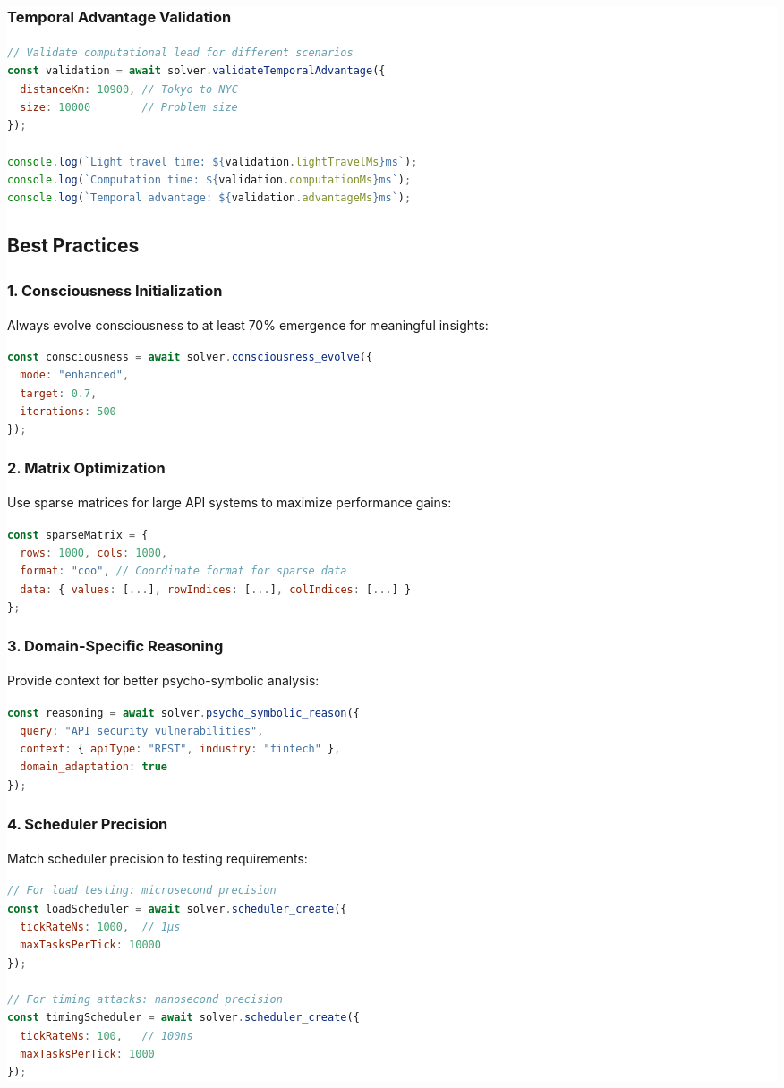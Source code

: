 
### Temporal Advantage Validation
```javascript
// Validate computational lead for different scenarios
const validation = await solver.validateTemporalAdvantage({
  distanceKm: 10900, // Tokyo to NYC
  size: 10000        // Problem size
});

console.log(`Light travel time: ${validation.lightTravelMs}ms`);
console.log(`Computation time: ${validation.computationMs}ms`);
console.log(`Temporal advantage: ${validation.advantageMs}ms`);
```

## Best Practices

### 1. Consciousness Initialization
Always evolve consciousness to at least 70% emergence for meaningful insights:
```javascript
const consciousness = await solver.consciousness_evolve({
  mode: "enhanced",
  target: 0.7,
  iterations: 500
});
```

### 2. Matrix Optimization
Use sparse matrices for large API systems to maximize performance gains:
```javascript
const sparseMatrix = {
  rows: 1000, cols: 1000,
  format: "coo", // Coordinate format for sparse data
  data: { values: [...], rowIndices: [...], colIndices: [...] }
};
```

### 3. Domain-Specific Reasoning
Provide context for better psycho-symbolic analysis:
```javascript
const reasoning = await solver.psycho_symbolic_reason({
  query: "API security vulnerabilities",
  context: { apiType: "REST", industry: "fintech" },
  domain_adaptation: true
});
```

### 4. Scheduler Precision
Match scheduler precision to testing requirements:
```javascript
// For load testing: microsecond precision
const loadScheduler = await solver.scheduler_create({
  tickRateNs: 1000,  // 1μs
  maxTasksPerTick: 10000
});

// For timing attacks: nanosecond precision
const timingScheduler = await solver.scheduler_create({
  tickRateNs: 100,   // 100ns
  maxTasksPerTick: 1000
});
```
